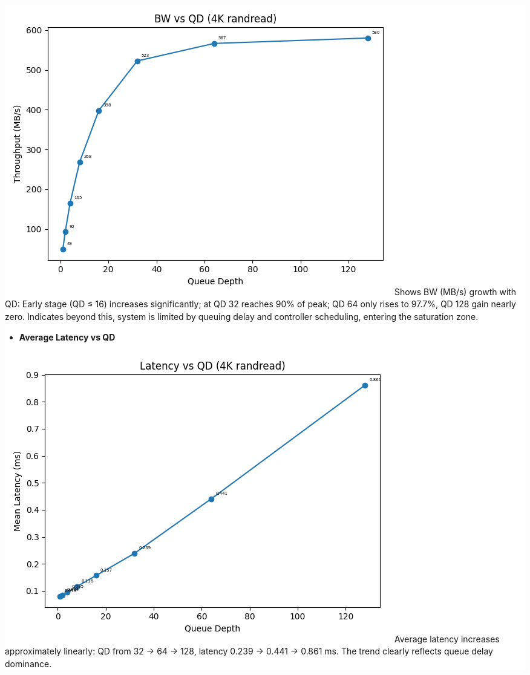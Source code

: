 ![](../figs/bw_vs_qd.png)
Shows BW (MB/s) growth with QD:
Early stage (QD ≤ 16) increases significantly; at QD 32 reaches 90% of peak; QD 64 only rises to 97.7%, QD 128 gain nearly zero. Indicates beyond this, system is limited by queuing delay and controller scheduling, entering the saturation zone.

* **Average Latency vs QD**

![](../figs/lat_vs_qd.png)
Average latency increases approximately linearly:
QD from 32 → 64 → 128, latency 0.239 → 0.441 → 0.861 ms. The trend clearly reflects queue delay dominance.

